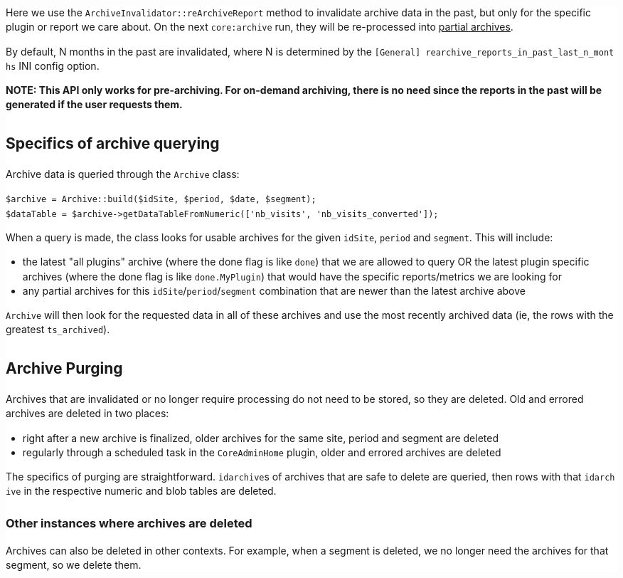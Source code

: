 Here we use the `ArchiveInvalidator::reArchiveReport` method to invalidate archive data in the past, but only for the specific
plugin or report we care about. On the next `core:archive` run, they will be re-processed into [partial archives](#partial-archives).

By default, N months in the past are invalidated, where N is determined by the `[General] rearchive_reports_in_past_last_n_months` INI config option.

**NOTE: This API only works for pre-archiving. For on-demand archiving, there is no need since the reports in the past will be generated
if the user requests them.**

## Specifics of archive querying

Archive data is queried through the `Archive` class:

```
$archive = Archive::build($idSite, $period, $date, $segment);
$dataTable = $archive->getDataTableFromNumeric(['nb_visits', 'nb_visits_converted']);
```

When a query is made, the class looks for usable archives for the given `idSite`, `period` and `segment`. This will include:

* the latest "all plugins" archive (where the done flag is like `done`) that we are allowed to query OR
  the latest plugin specific archives (where the done flag is like `done.MyPlugin`) that would have the specific reports/metrics we are looking for
* any partial archives for this `idSite`/`period`/`segment` combination that are newer than the latest archive above

`Archive` will then look for the requested data in all of these archives and use the most recently archived data (ie, the rows with the greatest `ts_archived`).

## Archive Purging

Archives that are invalidated or no longer require processing do not need to be stored, so they are deleted. Old and
errored archives are deleted in two places:

* right after a new archive is finalized, older archives for the same site, period and segment are deleted
* regularly through a scheduled task in the `CoreAdminHome` plugin, older and errored archives are deleted

The specifics of purging are straightforward. `idarchive`s of archives that are safe to delete are queried, then
rows with that `idarchive` in the respective numeric and blob tables are deleted.

### Other instances where archives are deleted

Archives can also be deleted in other contexts. For example, when a segment is deleted, we no longer need the
archives for that segment, so we delete them.
